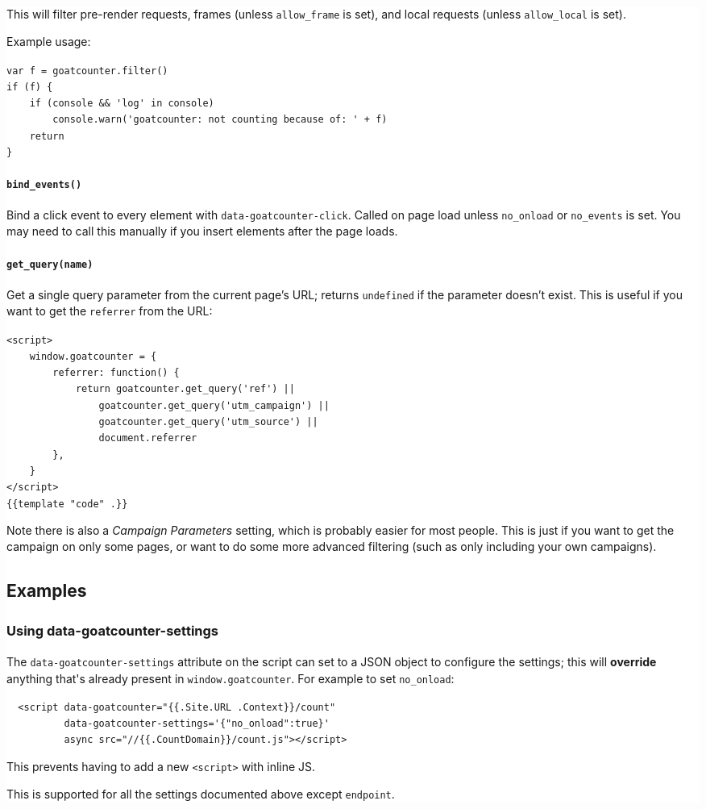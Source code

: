 This will filter pre-render requests, frames (unless `allow_frame` is set), and
local requests (unless `allow_local` is set).

Example usage:

    var f = goatcounter.filter()
    if (f) {
        if (console && 'log' in console)
            console.warn('goatcounter: not counting because of: ' + f)
        return
    }

#### `bind_events()`
Bind a click event to every element with `data-goatcounter-click`. Called on
page load unless `no_onload` or `no_events` is set. You may need to call this
manually if you insert elements after the page loads.

#### `get_query(name)`
Get a single query parameter from the current page’s URL; returns `undefined` if
the parameter doesn’t exist. This is useful if you want to get the `referrer`
from the URL:

    <script>
        window.goatcounter = {
            referrer: function() {
                return goatcounter.get_query('ref') ||
                    goatcounter.get_query('utm_campaign') ||
                    goatcounter.get_query('utm_source') ||
                    document.referrer
            },
        }
    </script>
    {{template "code" .}}

Note there is also a *Campaign Parameters* setting, which is probably easier for
most people. This is just if you want to get the campaign on only some pages, or
want to do some more advanced filtering (such as only including your own
campaigns).

Examples
--------

### Using data-goatcounter-settings
The `data-goatcounter-settings` attribute on the script can set to a JSON object
to configure the settings; this will **override** anything that's already
present in `window.goatcounter`. For example to set `no_onload`:

      <script data-goatcounter="{{.Site.URL .Context}}/count"
              data-goatcounter-settings='{"no_onload":true}'
              async src="//{{.CountDomain}}/count.js"></script>

This prevents having to add a new `<script>` with inline JS.

This is supported for all the settings documented above except `endpoint`.
